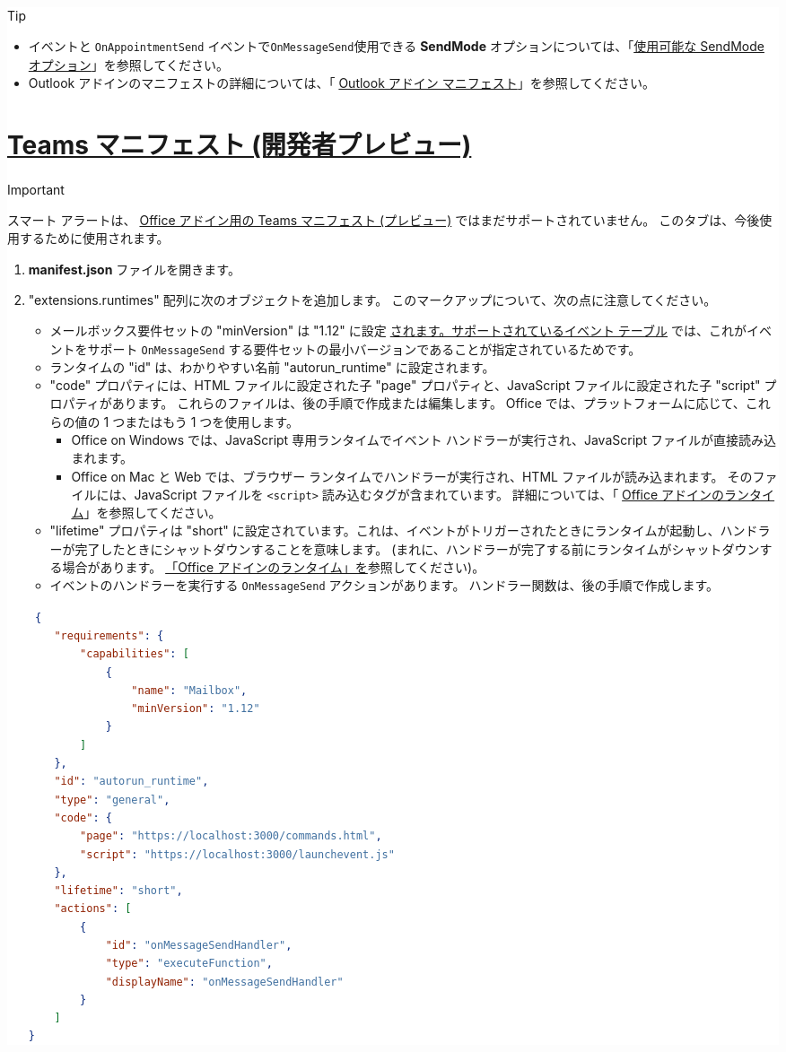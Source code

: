 > [!TIP]
>
> - イベントと `OnAppointmentSend` イベントで`OnMessageSend`使用できる **SendMode** オプションについては、「[使用可能な SendMode オプション](/javascript/api/manifest/launchevent#available-sendmode-options)」を参照してください。
> - Outlook アドインのマニフェストの詳細については、「 [Outlook アドイン マニフェスト](manifests.md)」を参照してください。

# <a name="teams-manifest-developer-preview"></a>[Teams マニフェスト (開発者プレビュー)](#tab/jsonmanifest)

> [!IMPORTANT]
> スマート アラートは、 [Office アドイン用の Teams マニフェスト (プレビュー)](../develop/json-manifest-overview.md) ではまだサポートされていません。 このタブは、今後使用するために使用されます。

1. **manifest.json** ファイルを開きます。

1. "extensions.runtimes" 配列に次のオブジェクトを追加します。 このマークアップについて、次の点に注意してください。

   - メールボックス要件セットの "minVersion" は "1.12" に設定 [されます。サポートされているイベント テーブル](autolaunch.md#supported-events) では、これがイベントをサポート `OnMessageSend` する要件セットの最小バージョンであることが指定されているためです。
   - ランタイムの "id" は、わかりやすい名前 "autorun_runtime" に設定されます。
   - "code" プロパティには、HTML ファイルに設定された子 "page" プロパティと、JavaScript ファイルに設定された子 "script" プロパティがあります。 これらのファイルは、後の手順で作成または編集します。 Office では、プラットフォームに応じて、これらの値の 1 つまたはもう 1 つを使用します。
       - Office on Windows では、JavaScript 専用ランタイムでイベント ハンドラーが実行され、JavaScript ファイルが直接読み込まれます。
       - Office on Mac と Web では、ブラウザー ランタイムでハンドラーが実行され、HTML ファイルが読み込まれます。 そのファイルには、JavaScript ファイルを `<script>` 読み込むタグが含まれています。
     詳細については、「 [Office アドインのランタイム](../testing/runtimes.md)」を参照してください。
   - "lifetime" プロパティは "short" に設定されています。これは、イベントがトリガーされたときにランタイムが起動し、ハンドラーが完了したときにシャットダウンすることを意味します。 (まれに、ハンドラーが完了する前にランタイムがシャットダウンする場合があります。 [「Office アドインのランタイム」を](../testing/runtimes.md)参照してください)。
   - イベントのハンドラーを実行する `OnMessageSend` アクションがあります。 ハンドラー関数は、後の手順で作成します。

    ```json
     {
        "requirements": {
            "capabilities": [
                {
                    "name": "Mailbox",
                    "minVersion": "1.12"
                }
            ]
        },
        "id": "autorun_runtime",
        "type": "general",
        "code": {
            "page": "https://localhost:3000/commands.html",
            "script": "https://localhost:3000/launchevent.js"
        },
        "lifetime": "short",
        "actions": [
            {
                "id": "onMessageSendHandler",
                "type": "executeFunction",
                "displayName": "onMessageSendHandler"
            }
        ]
    }
    ```
